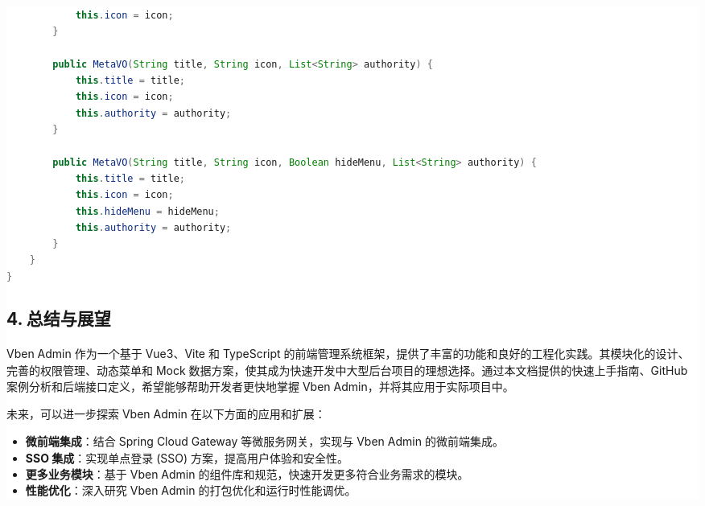 ```java
            this.icon = icon;
        }

        public MetaVO(String title, String icon, List<String> authority) {
            this.title = title;
            this.icon = icon;
            this.authority = authority;
        }

        public MetaVO(String title, String icon, Boolean hideMenu, List<String> authority) {
            this.title = title;
            this.icon = icon;
            this.hideMenu = hideMenu;
            this.authority = authority;
        }
    }
}
```

## 4. 总结与展望

Vben Admin 作为一个基于 Vue3、Vite 和 TypeScript 的前端管理系统框架，提供了丰富的功能和良好的工程化实践。其模块化的设计、完善的权限管理、动态菜单和 Mock 数据方案，使其成为快速开发中大型后台项目的理想选择。通过本文档提供的快速上手指南、GitHub 案例分析和后端接口定义，希望能够帮助开发者更快地掌握 Vben Admin，并将其应用于实际项目中。

未来，可以进一步探索 Vben Admin 在以下方面的应用和扩展：

- **微前端集成**：结合 Spring Cloud Gateway 等微服务网关，实现与 Vben Admin 的微前端集成。
- **SSO 集成**：实现单点登录 (SSO) 方案，提高用户体验和安全性。
- **更多业务模块**：基于 Vben Admin 的组件库和规范，快速开发更多符合业务需求的模块。
- **性能优化**：深入研究 Vben Admin 的打包优化和运行时性能调优。 